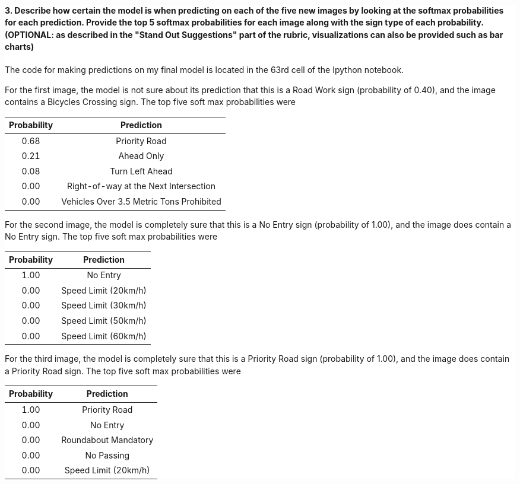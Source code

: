 #### 3. Describe how certain the model is when predicting on each of the five new images by looking at the softmax probabilities for each prediction. Provide the top 5 softmax probabilities for each image along with the sign type of each probability. (OPTIONAL: as described in the "Stand Out Suggestions" part of the rubric, visualizations can also be provided such as bar charts)

The code for making predictions on my final model is located in the 63rd cell of the Ipython notebook.

For the first image, the model is not sure about its prediction that this is a Road Work sign (probability of 0.40), and the image contains a Bicycles Crossing sign. The top five soft max probabilities were

| Probability         	|     Prediction	        					            |
|:---------------------:|:---------------------------------------------:|
| 0.68         			    | Priority Road   									            |
| 0.21     				      | Ahead Only 							                      |
| 0.08					        | Turn Left Ahead								                |
| 0.00	      			    | Right-of-way at the Next Intersection					|
| 0.00				          | Vehicles Over 3.5 Metric Tons Prohibited			|

For the second image, the model is completely sure that this is a No Entry sign (probability of 1.00), and the image does contain a No Entry sign. The top five soft max probabilities were

| Probability         	|     Prediction	        					            |
|:---------------------:|:---------------------------------------------:|
| 1.00         			    | No Entry   									                  |
| 0.00     				      | Speed Limit (20km/h) 								          |
| 0.00					        | Speed Limit (30km/h)									        |
| 0.00	      			    | Speed Limit (50km/h)					 						    |
| 0.00				          | Speed Limit (60km/h)			                    |

For the third image, the model is completely sure that this is a Priority Road sign (probability of 1.00), and the image does contain a Priority Road sign. The top five soft max probabilities were

| Probability         	|     Prediction	        					            |
|:---------------------:|:---------------------------------------------:|
| 1.00         			    | Priority Road   								              |
| 0.00     				      | No Entry 							                        |
| 0.00					        | Roundabout Mandatory											    |
| 0.00	      			    | No Passing					 				                  |
| 0.00				          | Speed Limit (20km/h)							            |
